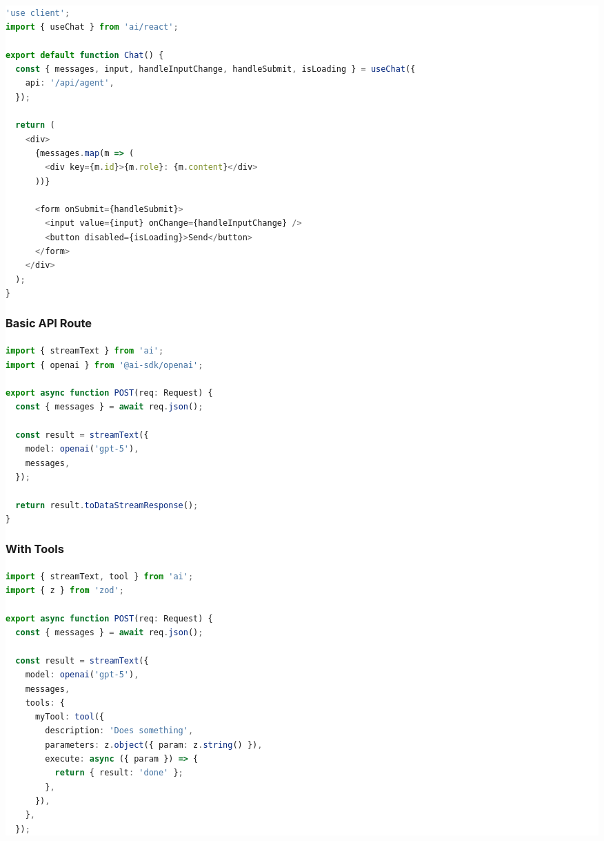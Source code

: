 ```typescript
'use client';
import { useChat } from 'ai/react';

export default function Chat() {
  const { messages, input, handleInputChange, handleSubmit, isLoading } = useChat({
    api: '/api/agent',
  });

  return (
    <div>
      {messages.map(m => (
        <div key={m.id}>{m.role}: {m.content}</div>
      ))}

      <form onSubmit={handleSubmit}>
        <input value={input} onChange={handleInputChange} />
        <button disabled={isLoading}>Send</button>
      </form>
    </div>
  );
}
```

### Basic API Route

```typescript
import { streamText } from 'ai';
import { openai } from '@ai-sdk/openai';

export async function POST(req: Request) {
  const { messages } = await req.json();

  const result = streamText({
    model: openai('gpt-5'),
    messages,
  });

  return result.toDataStreamResponse();
}
```

### With Tools

```typescript
import { streamText, tool } from 'ai';
import { z } from 'zod';

export async function POST(req: Request) {
  const { messages } = await req.json();

  const result = streamText({
    model: openai('gpt-5'),
    messages,
    tools: {
      myTool: tool({
        description: 'Does something',
        parameters: z.object({ param: z.string() }),
        execute: async ({ param }) => {
          return { result: 'done' };
        },
      }),
    },
  });

```